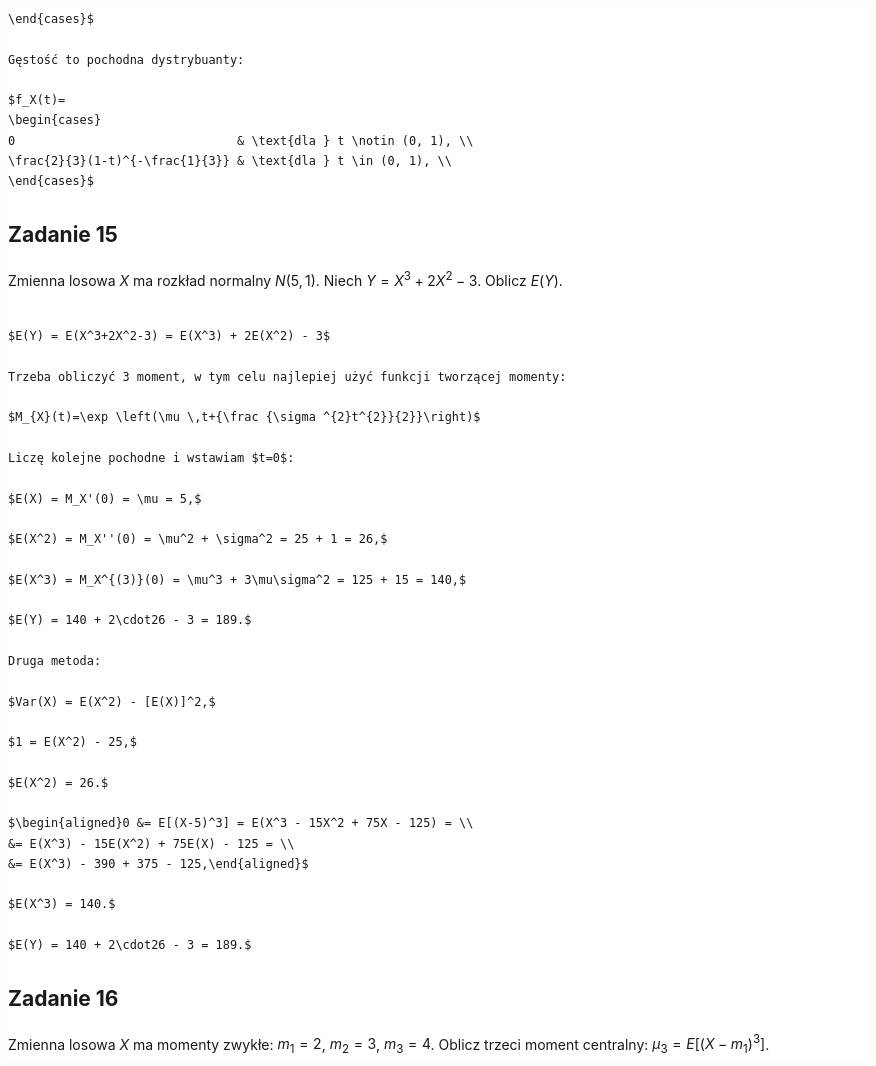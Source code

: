 ```{dropdown} Rozwiązanie
\end{cases}$

Gęstość to pochodna dystrybuanty:

$f_X(t)=
\begin{cases}
0                               & \text{dla } t \notin (0, 1), \\
\frac{2}{3}(1-t)^{-\frac{1}{3}} & \text{dla } t \in (0, 1), \\
\end{cases}$
```

## Zadanie 15
Zmienna losowa $X$ ma rozkład normalny $N(5, 1)$. Niech $Y=X^3+2X^2-3$. Oblicz $E(Y)$.

```{dropdown} Rozwiązanie

$E(Y) = E(X^3+2X^2-3) = E(X^3) + 2E(X^2) - 3$

Trzeba obliczyć 3 moment, w tym celu najlepiej użyć funkcji tworzącej momenty:

$M_{X}(t)=\exp \left(\mu \,t+{\frac {\sigma ^{2}t^{2}}{2}}\right)$

Liczę kolejne pochodne i wstawiam $t=0$:

$E(X) = M_X'(0) = \mu = 5,$

$E(X^2) = M_X''(0) = \mu^2 + \sigma^2 = 25 + 1 = 26,$

$E(X^3) = M_X^{(3)}(0) = \mu^3 + 3\mu\sigma^2 = 125 + 15 = 140,$

$E(Y) = 140 + 2\cdot26 - 3 = 189.$

Druga metoda:

$Var(X) = E(X^2) - [E(X)]^2,$

$1 = E(X^2) - 25,$

$E(X^2) = 26.$

$\begin{aligned}0 &= E[(X-5)^3] = E(X^3 - 15X^2 + 75X - 125) = \\
&= E(X^3) - 15E(X^2) + 75E(X) - 125 = \\
&= E(X^3) - 390 + 375 - 125,\end{aligned}$

$E(X^3) = 140.$

$E(Y) = 140 + 2\cdot26 - 3 = 189.$
```

## Zadanie 16
Zmienna losowa $X$ ma momenty zwykłe: $m_1 = 2$, $m_2 = 3$, $m_3 = 4$. Oblicz trzeci moment centralny: $\mu_3 = E[(X-m_1)^3]$.
